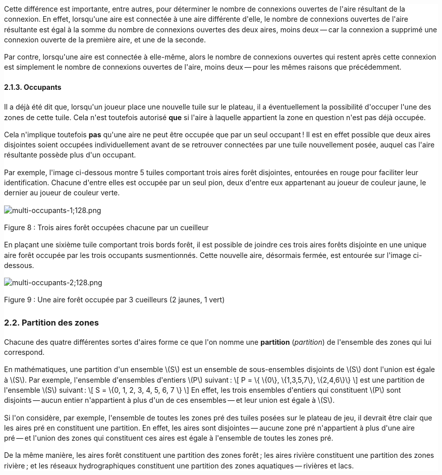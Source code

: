 Cette différence est importante, entre autres, pour déterminer le nombre de connexions ouvertes de l'aire résultant de la connexion. En effet, lorsqu'une aire est connectée à une aire différente d'elle, le nombre de connexions ouvertes de l'aire résultante est égal à la somme du nombre de connexions ouvertes des deux aires, moins deux — car la connexion a supprimé une connexion ouverte de la première aire, et une de la seconde.

Par contre, lorsqu'une aire est connectée à elle-même, alors le nombre de connexions ouvertes qui restent après cette connexion est simplement le nombre de connexions ouvertes de l'aire, moins deux — pour les mêmes raisons que précédemment.

#### 2.1.3. Occupants

Il a déjà été dit que, lorsqu'un joueur place une nouvelle tuile sur le plateau, il a éventuellement la possibilité d'occuper l'une des zones de cette tuile. Cela n'est toutefois autorisé **que** si l'aire à laquelle appartient la zone en question n'est pas déjà occupée.

Cela n'implique toutefois **pas** qu'une aire ne peut être occupée que par un seul occupant ! Il est en effet possible que deux aires disjointes soient occupées individuellement avant de se retrouver connectées par une tuile nouvellement posée, auquel cas l'aire résultante possède plus d'un occupant.

Par exemple, l'image ci-dessous montre 5 tuiles comportant trois aires forêt disjointes, entourées en rouge pour faciliter leur identification. Chacune d'entre elles est occupée par un seul pion, deux d'entre eux appartenant au joueur de couleur jaune, le dernier au joueur de couleur verte.

![multi-occupants-1;128.png](i/multi-occupants-1;128.png)

Figure 8 : Trois aires forêt occupées chacune par un cueilleur

En plaçant une sixième tuile comportant trois bords forêt, il est possible de joindre ces trois aires forêts disjointe en une unique aire forêt occupée par les trois occupants susmentionnés. Cette nouvelle aire, désormais fermée, est entourée sur l'image ci-dessous.

![multi-occupants-2;128.png](i/multi-occupants-2;128.png)

Figure 9 : Une aire forêt occupée par 3 cueilleurs (2 jaunes, 1 vert)

### 2.2. Partition des zones

Chacune des quatre différentes sortes d'aires forme ce que l'on nomme une **partition** (_partition_) de l'ensemble des zones qui lui correspond.

En mathématiques, une partition d'un ensemble \\(S\\) est un ensemble de sous-ensembles disjoints de \\(S\\) dont l'union est égale à \\(S\\). Par exemple, l'ensemble d'ensembles d'entiers \\(P\\) suivant : \\\[ P = \\{ \\{0\\}, \\{1,3,5,7\\}, \\{2,4,6\\}\\} \\\] est une partition de l'ensemble \\(S\\) suivant : \\\[ S = \\{0, 1, 2, 3, 4, 5, 6, 7 \\} \\\] En effet, les trois ensembles d'entiers qui constituent \\(P\\) sont disjoints — aucun entier n'appartient à plus d'un de ces ensembles — et leur union est égale à \\(S\\).

Si l'on considère, par exemple, l'ensemble de toutes les zones pré des tuiles posées sur le plateau de jeu, il devrait être clair que les aires pré en constituent une partition. En effet, les aires sont disjointes — aucune zone pré n'appartient à plus d'une aire pré — et l'union des zones qui constituent ces aires est égale à l'ensemble de toutes les zones pré.

De la même manière, les aires forêt constituent une partition des zones forêt ; les aires rivière constituent une partition des zones rivière ; et les réseaux hydrographiques constituent une partition des zones aquatiques — rivières et lacs.
